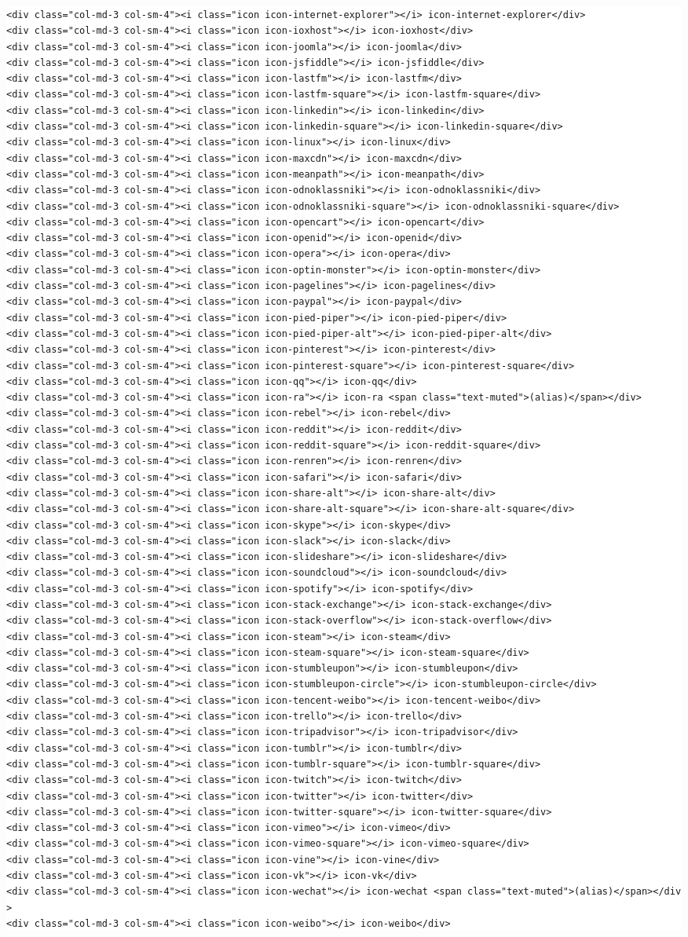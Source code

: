     <div class="col-md-3 col-sm-4"><i class="icon icon-internet-explorer"></i> icon-internet-explorer</div>
    <div class="col-md-3 col-sm-4"><i class="icon icon-ioxhost"></i> icon-ioxhost</div>
    <div class="col-md-3 col-sm-4"><i class="icon icon-joomla"></i> icon-joomla</div>
    <div class="col-md-3 col-sm-4"><i class="icon icon-jsfiddle"></i> icon-jsfiddle</div>
    <div class="col-md-3 col-sm-4"><i class="icon icon-lastfm"></i> icon-lastfm</div>
    <div class="col-md-3 col-sm-4"><i class="icon icon-lastfm-square"></i> icon-lastfm-square</div>
    <div class="col-md-3 col-sm-4"><i class="icon icon-linkedin"></i> icon-linkedin</div>
    <div class="col-md-3 col-sm-4"><i class="icon icon-linkedin-square"></i> icon-linkedin-square</div>
    <div class="col-md-3 col-sm-4"><i class="icon icon-linux"></i> icon-linux</div>
    <div class="col-md-3 col-sm-4"><i class="icon icon-maxcdn"></i> icon-maxcdn</div>
    <div class="col-md-3 col-sm-4"><i class="icon icon-meanpath"></i> icon-meanpath</div>
    <div class="col-md-3 col-sm-4"><i class="icon icon-odnoklassniki"></i> icon-odnoklassniki</div>
    <div class="col-md-3 col-sm-4"><i class="icon icon-odnoklassniki-square"></i> icon-odnoklassniki-square</div>
    <div class="col-md-3 col-sm-4"><i class="icon icon-opencart"></i> icon-opencart</div>
    <div class="col-md-3 col-sm-4"><i class="icon icon-openid"></i> icon-openid</div>
    <div class="col-md-3 col-sm-4"><i class="icon icon-opera"></i> icon-opera</div>
    <div class="col-md-3 col-sm-4"><i class="icon icon-optin-monster"></i> icon-optin-monster</div>
    <div class="col-md-3 col-sm-4"><i class="icon icon-pagelines"></i> icon-pagelines</div>
    <div class="col-md-3 col-sm-4"><i class="icon icon-paypal"></i> icon-paypal</div>
    <div class="col-md-3 col-sm-4"><i class="icon icon-pied-piper"></i> icon-pied-piper</div>
    <div class="col-md-3 col-sm-4"><i class="icon icon-pied-piper-alt"></i> icon-pied-piper-alt</div>
    <div class="col-md-3 col-sm-4"><i class="icon icon-pinterest"></i> icon-pinterest</div>
    <div class="col-md-3 col-sm-4"><i class="icon icon-pinterest-square"></i> icon-pinterest-square</div>
    <div class="col-md-3 col-sm-4"><i class="icon icon-qq"></i> icon-qq</div>
    <div class="col-md-3 col-sm-4"><i class="icon icon-ra"></i> icon-ra <span class="text-muted">(alias)</span></div>
    <div class="col-md-3 col-sm-4"><i class="icon icon-rebel"></i> icon-rebel</div>
    <div class="col-md-3 col-sm-4"><i class="icon icon-reddit"></i> icon-reddit</div>
    <div class="col-md-3 col-sm-4"><i class="icon icon-reddit-square"></i> icon-reddit-square</div>
    <div class="col-md-3 col-sm-4"><i class="icon icon-renren"></i> icon-renren</div>
    <div class="col-md-3 col-sm-4"><i class="icon icon-safari"></i> icon-safari</div>
    <div class="col-md-3 col-sm-4"><i class="icon icon-share-alt"></i> icon-share-alt</div>
    <div class="col-md-3 col-sm-4"><i class="icon icon-share-alt-square"></i> icon-share-alt-square</div>
    <div class="col-md-3 col-sm-4"><i class="icon icon-skype"></i> icon-skype</div>
    <div class="col-md-3 col-sm-4"><i class="icon icon-slack"></i> icon-slack</div>
    <div class="col-md-3 col-sm-4"><i class="icon icon-slideshare"></i> icon-slideshare</div>
    <div class="col-md-3 col-sm-4"><i class="icon icon-soundcloud"></i> icon-soundcloud</div>
    <div class="col-md-3 col-sm-4"><i class="icon icon-spotify"></i> icon-spotify</div>
    <div class="col-md-3 col-sm-4"><i class="icon icon-stack-exchange"></i> icon-stack-exchange</div>
    <div class="col-md-3 col-sm-4"><i class="icon icon-stack-overflow"></i> icon-stack-overflow</div>
    <div class="col-md-3 col-sm-4"><i class="icon icon-steam"></i> icon-steam</div>
    <div class="col-md-3 col-sm-4"><i class="icon icon-steam-square"></i> icon-steam-square</div>
    <div class="col-md-3 col-sm-4"><i class="icon icon-stumbleupon"></i> icon-stumbleupon</div>
    <div class="col-md-3 col-sm-4"><i class="icon icon-stumbleupon-circle"></i> icon-stumbleupon-circle</div>
    <div class="col-md-3 col-sm-4"><i class="icon icon-tencent-weibo"></i> icon-tencent-weibo</div>
    <div class="col-md-3 col-sm-4"><i class="icon icon-trello"></i> icon-trello</div>
    <div class="col-md-3 col-sm-4"><i class="icon icon-tripadvisor"></i> icon-tripadvisor</div>
    <div class="col-md-3 col-sm-4"><i class="icon icon-tumblr"></i> icon-tumblr</div>
    <div class="col-md-3 col-sm-4"><i class="icon icon-tumblr-square"></i> icon-tumblr-square</div>
    <div class="col-md-3 col-sm-4"><i class="icon icon-twitch"></i> icon-twitch</div>
    <div class="col-md-3 col-sm-4"><i class="icon icon-twitter"></i> icon-twitter</div>
    <div class="col-md-3 col-sm-4"><i class="icon icon-twitter-square"></i> icon-twitter-square</div>
    <div class="col-md-3 col-sm-4"><i class="icon icon-vimeo"></i> icon-vimeo</div>
    <div class="col-md-3 col-sm-4"><i class="icon icon-vimeo-square"></i> icon-vimeo-square</div>
    <div class="col-md-3 col-sm-4"><i class="icon icon-vine"></i> icon-vine</div>
    <div class="col-md-3 col-sm-4"><i class="icon icon-vk"></i> icon-vk</div>
    <div class="col-md-3 col-sm-4"><i class="icon icon-wechat"></i> icon-wechat <span class="text-muted">(alias)</span></div>
    <div class="col-md-3 col-sm-4"><i class="icon icon-weibo"></i> icon-weibo</div>